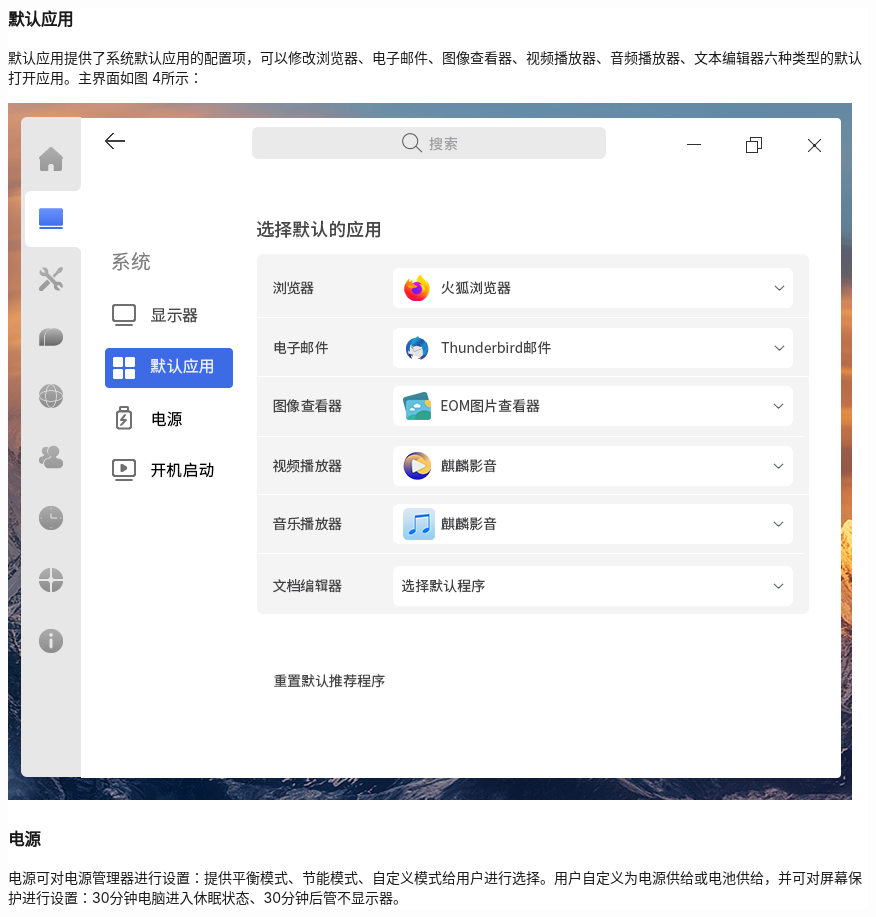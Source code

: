 ### 默认应用
默认应用提供了系统默认应用的配置项，可以修改浏览器、电子邮件、图像查看器、视频播放器、音频播放器、文本编辑器六种类型的默认打开应用。主界面如图 4所示：


![图 4 默认应用-big](image/4.png)

### 电源
电源可对电源管理器进行设置：提供平衡模式、节能模式、自定义模式给用户进行选择。用户自定义为电源供给或电池供给，并可对屏幕保护进行设置：30分钟电脑进入休眠状态、30分钟后管不显示器。
